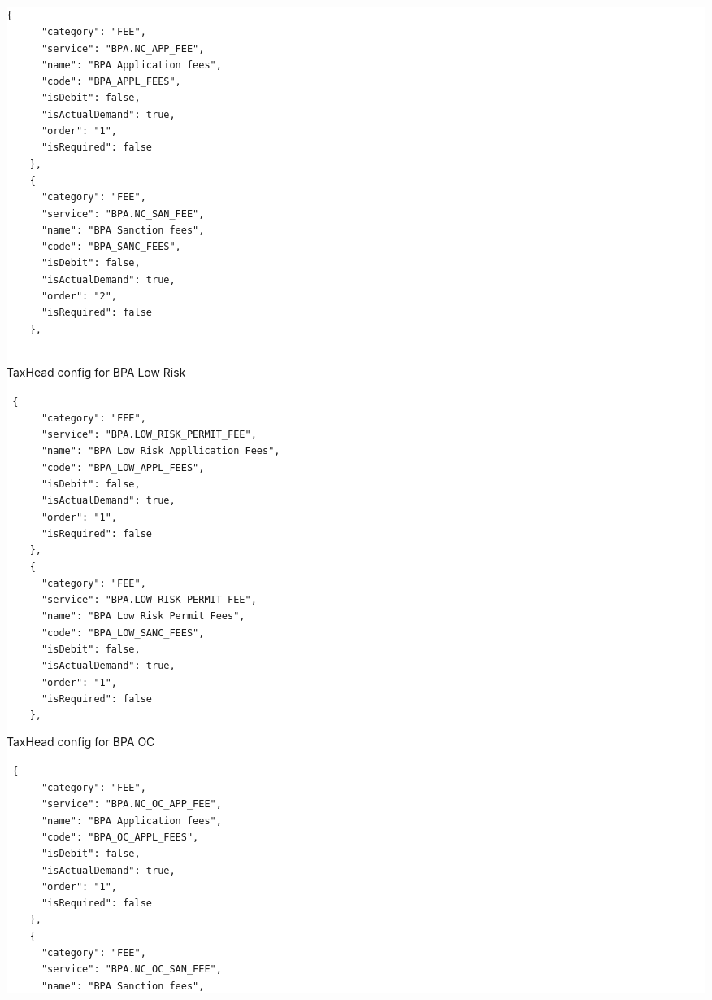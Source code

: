 ```text
{
      "category": "FEE",
      "service": "BPA.NC_APP_FEE",
      "name": "BPA Application fees",
      "code": "BPA_APPL_FEES",
      "isDebit": false,
      "isActualDemand": true,
      "order": "1",
      "isRequired": false
    },
    {
      "category": "FEE",
      "service": "BPA.NC_SAN_FEE",
      "name": "BPA Sanction fees",
      "code": "BPA_SANC_FEES",
      "isDebit": false,
      "isActualDemand": true,
      "order": "2",
      "isRequired": false
    },
   
```

TaxHead config for BPA Low Risk

```text
 {
      "category": "FEE",
      "service": "BPA.LOW_RISK_PERMIT_FEE",
      "name": "BPA Low Risk Appllication Fees",
      "code": "BPA_LOW_APPL_FEES",
      "isDebit": false,
      "isActualDemand": true,
      "order": "1",
      "isRequired": false
    },
    {
      "category": "FEE",
      "service": "BPA.LOW_RISK_PERMIT_FEE",
      "name": "BPA Low Risk Permit Fees",
      "code": "BPA_LOW_SANC_FEES",
      "isDebit": false,
      "isActualDemand": true,
      "order": "1",
      "isRequired": false
    },
```

TaxHead config for BPA OC

```text
 {
      "category": "FEE",
      "service": "BPA.NC_OC_APP_FEE",
      "name": "BPA Application fees",
      "code": "BPA_OC_APPL_FEES",
      "isDebit": false,
      "isActualDemand": true,
      "order": "1",
      "isRequired": false
    },
    {
      "category": "FEE",
      "service": "BPA.NC_OC_SAN_FEE",
      "name": "BPA Sanction fees",
```